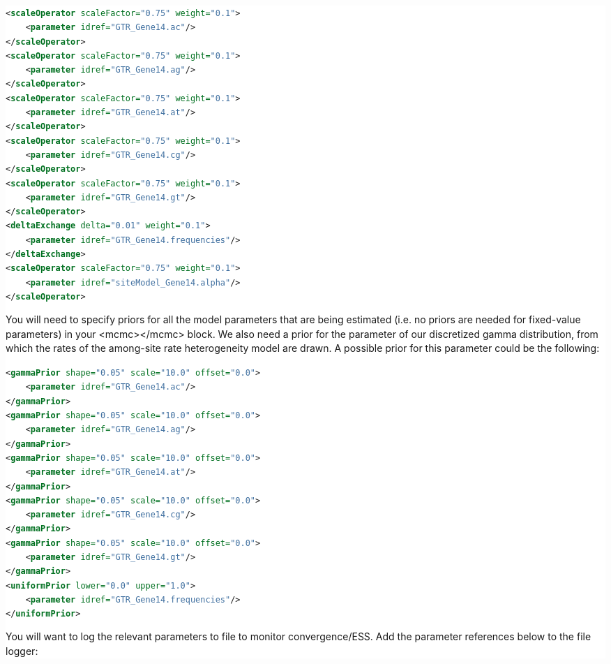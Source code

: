 ```xml
<scaleOperator scaleFactor="0.75" weight="0.1">
    <parameter idref="GTR_Gene14.ac"/>
</scaleOperator>
<scaleOperator scaleFactor="0.75" weight="0.1">
    <parameter idref="GTR_Gene14.ag"/>
</scaleOperator>
<scaleOperator scaleFactor="0.75" weight="0.1">
    <parameter idref="GTR_Gene14.at"/>
</scaleOperator>
<scaleOperator scaleFactor="0.75" weight="0.1">
    <parameter idref="GTR_Gene14.cg"/>
</scaleOperator>
<scaleOperator scaleFactor="0.75" weight="0.1">
    <parameter idref="GTR_Gene14.gt"/>
</scaleOperator>
<deltaExchange delta="0.01" weight="0.1">
    <parameter idref="GTR_Gene14.frequencies"/>
</deltaExchange>
<scaleOperator scaleFactor="0.75" weight="0.1">
    <parameter idref="siteModel_Gene14.alpha"/>
</scaleOperator>
```

You will need to specify priors for all the model parameters that are being estimated (i.e. no priors are needed for fixed-value parameters) in your &lt;mcmc&gt;&lt;/mcmc&gt; block. 
We also need a prior for the parameter of our discretized gamma distribution, from which the rates of the among-site rate heterogeneity model are drawn.
A possible prior for this parameter could be the following:

```xml
<gammaPrior shape="0.05" scale="10.0" offset="0.0">
    <parameter idref="GTR_Gene14.ac"/>
</gammaPrior>
<gammaPrior shape="0.05" scale="10.0" offset="0.0">
    <parameter idref="GTR_Gene14.ag"/>
</gammaPrior>
<gammaPrior shape="0.05" scale="10.0" offset="0.0">
    <parameter idref="GTR_Gene14.at"/>
</gammaPrior>
<gammaPrior shape="0.05" scale="10.0" offset="0.0">
    <parameter idref="GTR_Gene14.cg"/>
</gammaPrior>
<gammaPrior shape="0.05" scale="10.0" offset="0.0">
    <parameter idref="GTR_Gene14.gt"/>
</gammaPrior>
<uniformPrior lower="0.0" upper="1.0">
    <parameter idref="GTR_Gene14.frequencies"/>
</uniformPrior>
```

You will want to log the relevant parameters to file to monitor convergence/ESS. 
Add the parameter references below to the file logger:
